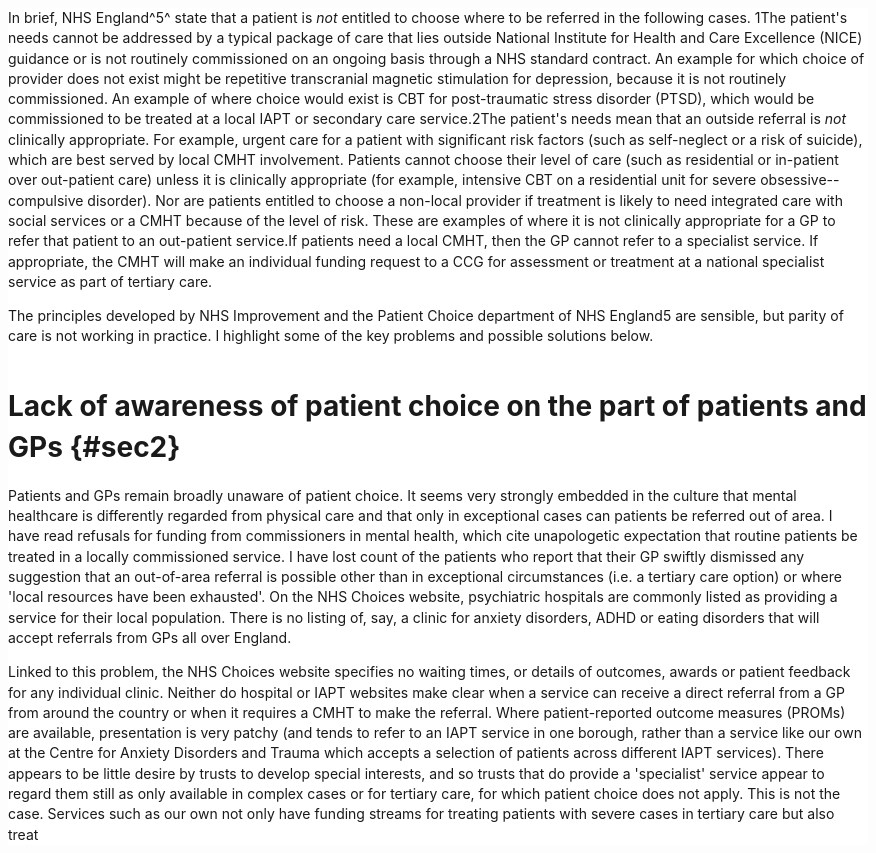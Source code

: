 In brief, NHS England^5^ state that a patient is *not* entitled to
choose where to be referred in the following cases. 1The patient\'s
needs cannot be addressed by a typical package of care that lies outside
National Institute for Health and Care Excellence (NICE) guidance or is
not routinely commissioned on an ongoing basis through a NHS standard
contract. An example for which choice of provider does not exist might
be repetitive transcranial magnetic stimulation for depression, because
it is not routinely commissioned. An example of where choice would exist
is CBT for post-traumatic stress disorder (PTSD), which would be
commissioned to be treated at a local IAPT or secondary care
service.2The patient\'s needs mean that an outside referral is *not*
clinically appropriate. For example, urgent care for a patient with
significant risk factors (such as self-neglect or a risk of suicide),
which are best served by local CMHT involvement. Patients cannot choose
their level of care (such as residential or in-patient over out-patient
care) unless it is clinically appropriate (for example, intensive CBT on
a residential unit for severe obsessive--compulsive disorder). Nor are
patients entitled to choose a non-local provider if treatment is likely
to need integrated care with social services or a CMHT because of the
level of risk. These are examples of where it is not clinically
appropriate for a GP to refer that patient to an out-patient service.If
patients need a local CMHT, then the GP cannot refer to a specialist
service. If appropriate, the CMHT will make an individual funding
request to a CCG for assessment or treatment at a national specialist
service as part of tertiary care.

The principles developed by NHS Improvement and the Patient Choice
department of NHS England5 are sensible, but parity of care is not
working in practice. I highlight some of the key problems and possible
solutions below.

# Lack of awareness of patient choice on the part of patients and GPs {#sec2}

Patients and GPs remain broadly unaware of patient choice. It seems very
strongly embedded in the culture that mental healthcare is differently
regarded from physical care and that only in exceptional cases can
patients be referred out of area. I have read refusals for funding from
commissioners in mental health, which cite unapologetic expectation that
routine patients be treated in a locally commissioned service. I have
lost count of the patients who report that their GP swiftly dismissed
any suggestion that an out-of-area referral is possible other than in
exceptional circumstances (i.e. a tertiary care option) or where 'local
resources have been exhausted'. On the NHS Choices website, psychiatric
hospitals are commonly listed as providing a service for their local
population. There is no listing of, say, a clinic for anxiety disorders,
ADHD or eating disorders that will accept referrals from GPs all over
England.

Linked to this problem, the NHS Choices website specifies no waiting
times, or details of outcomes, awards or patient feedback for any
individual clinic. Neither do hospital or IAPT websites make clear when
a service can receive a direct referral from a GP from around the
country or when it requires a CMHT to make the referral. Where
patient-reported outcome measures (PROMs) are available, presentation is
very patchy (and tends to refer to an IAPT service in one borough,
rather than a service like our own at the Centre for Anxiety Disorders
and Trauma which accepts a selection of patients across different IAPT
services). There appears to be little desire by trusts to develop
special interests, and so trusts that do provide a 'specialist' service
appear to regard them still as only available in complex cases or for
tertiary care, for which patient choice does not apply. This is not the
case. Services such as our own not only have funding streams for
treating patients with severe cases in tertiary care but also treat
